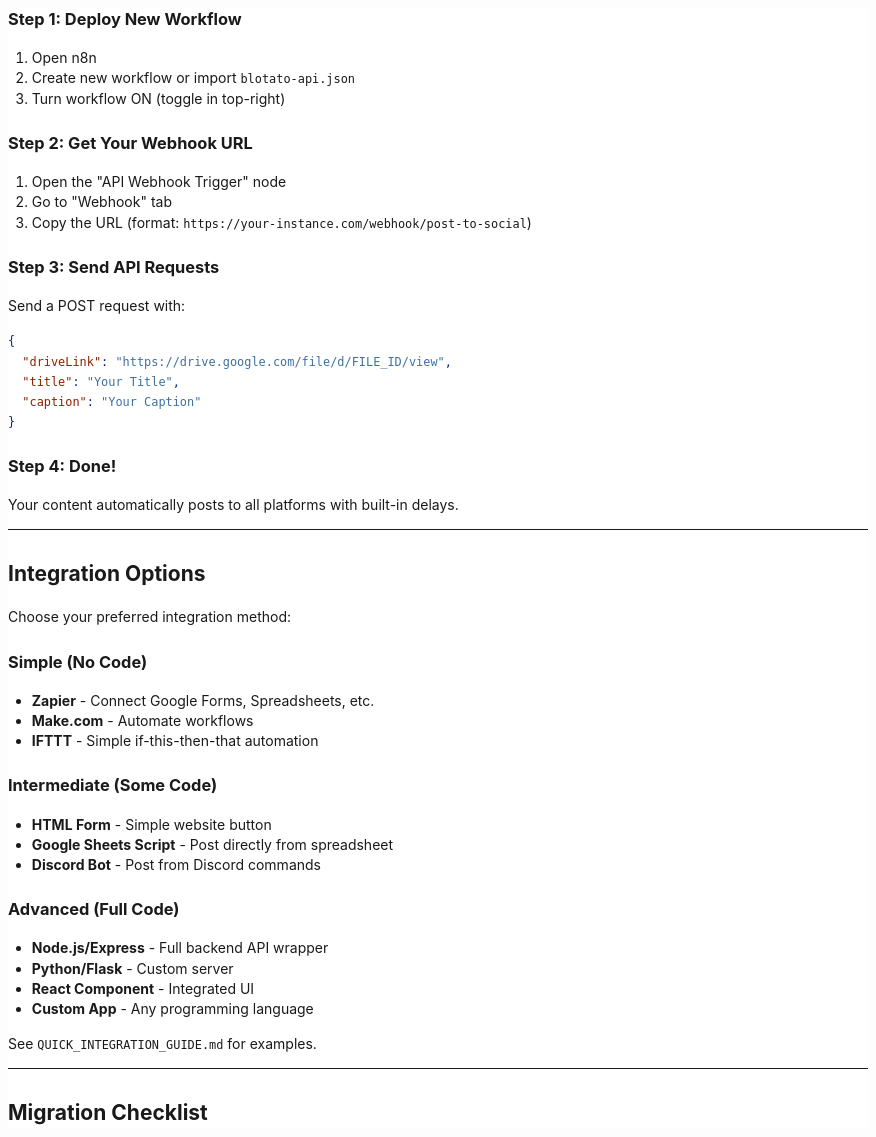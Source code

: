 ### Step 1: Deploy New Workflow
1. Open n8n
2. Create new workflow or import `blotato-api.json`
3. Turn workflow ON (toggle in top-right)

### Step 2: Get Your Webhook URL
1. Open the "API Webhook Trigger" node
2. Go to "Webhook" tab
3. Copy the URL (format: `https://your-instance.com/webhook/post-to-social`)

### Step 3: Send API Requests
Send a POST request with:
```json
{
  "driveLink": "https://drive.google.com/file/d/FILE_ID/view",
  "title": "Your Title",
  "caption": "Your Caption"
}
```

### Step 4: Done!
Your content automatically posts to all platforms with built-in delays.

---

## Integration Options

Choose your preferred integration method:

### Simple (No Code)
- **Zapier** - Connect Google Forms, Spreadsheets, etc.
- **Make.com** - Automate workflows
- **IFTTT** - Simple if-this-then-that automation

### Intermediate (Some Code)
- **HTML Form** - Simple website button
- **Google Sheets Script** - Post directly from spreadsheet
- **Discord Bot** - Post from Discord commands

### Advanced (Full Code)
- **Node.js/Express** - Full backend API wrapper
- **Python/Flask** - Custom server
- **React Component** - Integrated UI
- **Custom App** - Any programming language

See `QUICK_INTEGRATION_GUIDE.md` for examples.

---

## Migration Checklist
